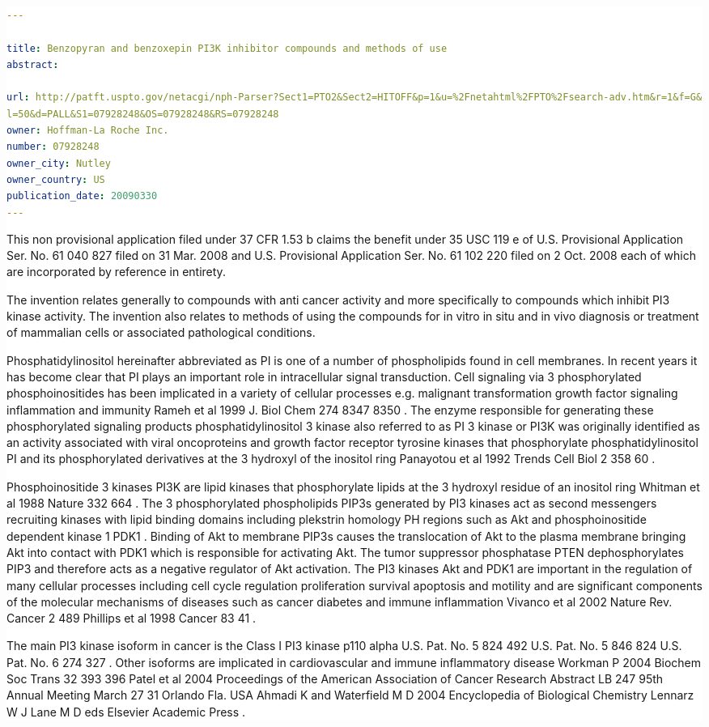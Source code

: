 ```yaml
---

title: Benzopyran and benzoxepin PI3K inhibitor compounds and methods of use
abstract: 

url: http://patft.uspto.gov/netacgi/nph-Parser?Sect1=PTO2&Sect2=HITOFF&p=1&u=%2Fnetahtml%2FPTO%2Fsearch-adv.htm&r=1&f=G&l=50&d=PALL&S1=07928248&OS=07928248&RS=07928248
owner: Hoffman-La Roche Inc.
number: 07928248
owner_city: Nutley
owner_country: US
publication_date: 20090330
---
```

This non provisional application filed under 37 CFR 1.53 b claims the benefit under 35 USC 119 e of U.S. Provisional Application Ser. No. 61 040 827 filed on 31 Mar. 2008 and U.S. Provisional Application Ser. No. 61 102 220 filed on 2 Oct. 2008 each of which are incorporated by reference in entirety.

The invention relates generally to compounds with anti cancer activity and more specifically to compounds which inhibit PI3 kinase activity. The invention also relates to methods of using the compounds for in vitro in situ and in vivo diagnosis or treatment of mammalian cells or associated pathological conditions.

Phosphatidylinositol hereinafter abbreviated as PI is one of a number of phospholipids found in cell membranes. In recent years it has become clear that PI plays an important role in intracellular signal transduction. Cell signaling via 3 phosphorylated phosphoinositides has been implicated in a variety of cellular processes e.g. malignant transformation growth factor signaling inflammation and immunity Rameh et al 1999 J. Biol Chem 274 8347 8350 . The enzyme responsible for generating these phosphorylated signaling products phosphatidylinositol 3 kinase also referred to as PI 3 kinase or PI3K was originally identified as an activity associated with viral oncoproteins and growth factor receptor tyrosine kinases that phosphorylate phosphatidylinositol PI and its phosphorylated derivatives at the 3 hydroxyl of the inositol ring Panayotou et al 1992 Trends Cell Biol 2 358 60 .

Phosphoinositide 3 kinases PI3K are lipid kinases that phosphorylate lipids at the 3 hydroxyl residue of an inositol ring Whitman et al 1988 Nature 332 664 . The 3 phosphorylated phospholipids PIP3s generated by PI3 kinases act as second messengers recruiting kinases with lipid binding domains including plekstrin homology PH regions such as Akt and phosphoinositide dependent kinase 1 PDK1 . Binding of Akt to membrane PIP3s causes the translocation of Akt to the plasma membrane bringing Akt into contact with PDK1 which is responsible for activating Akt. The tumor suppressor phosphatase PTEN dephosphorylates PIP3 and therefore acts as a negative regulator of Akt activation. The PI3 kinases Akt and PDK1 are important in the regulation of many cellular processes including cell cycle regulation proliferation survival apoptosis and motility and are significant components of the molecular mechanisms of diseases such as cancer diabetes and immune inflammation Vivanco et al 2002 Nature Rev. Cancer 2 489 Phillips et al 1998 Cancer 83 41 .

The main PI3 kinase isoform in cancer is the Class I PI3 kinase p110 alpha U.S. Pat. No. 5 824 492 U.S. Pat. No. 5 846 824 U.S. Pat. No. 6 274 327 . Other isoforms are implicated in cardiovascular and immune inflammatory disease Workman P 2004 Biochem Soc Trans 32 393 396 Patel et al 2004 Proceedings of the American Association of Cancer Research Abstract LB 247 95th Annual Meeting March 27 31 Orlando Fla. USA Ahmadi K and Waterfield M D 2004 Encyclopedia of Biological Chemistry Lennarz W J Lane M D eds Elsevier Academic Press .
